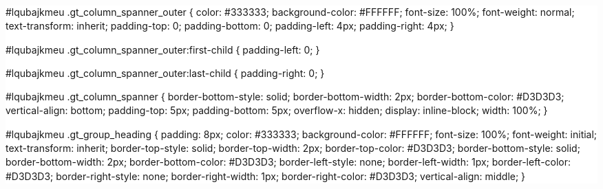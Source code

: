 #lqubajkmeu .gt_column_spanner_outer {
  color: #333333;
  background-color: #FFFFFF;
  font-size: 100%;
  font-weight: normal;
  text-transform: inherit;
  padding-top: 0;
  padding-bottom: 0;
  padding-left: 4px;
  padding-right: 4px;
}

#lqubajkmeu .gt_column_spanner_outer:first-child {
  padding-left: 0;
}

#lqubajkmeu .gt_column_spanner_outer:last-child {
  padding-right: 0;
}

#lqubajkmeu .gt_column_spanner {
  border-bottom-style: solid;
  border-bottom-width: 2px;
  border-bottom-color: #D3D3D3;
  vertical-align: bottom;
  padding-top: 5px;
  padding-bottom: 5px;
  overflow-x: hidden;
  display: inline-block;
  width: 100%;
}

#lqubajkmeu .gt_group_heading {
  padding: 8px;
  color: #333333;
  background-color: #FFFFFF;
  font-size: 100%;
  font-weight: initial;
  text-transform: inherit;
  border-top-style: solid;
  border-top-width: 2px;
  border-top-color: #D3D3D3;
  border-bottom-style: solid;
  border-bottom-width: 2px;
  border-bottom-color: #D3D3D3;
  border-left-style: none;
  border-left-width: 1px;
  border-left-color: #D3D3D3;
  border-right-style: none;
  border-right-width: 1px;
  border-right-color: #D3D3D3;
  vertical-align: middle;
}
